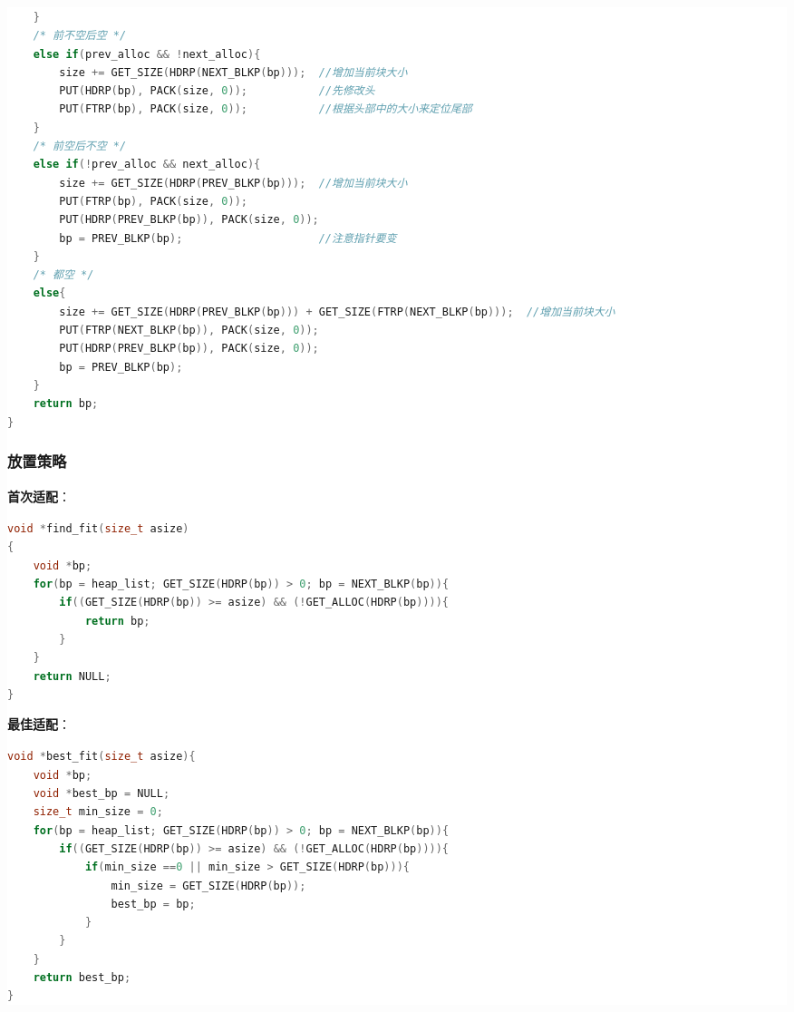 ```c
    }
    /* 前不空后空 */
    else if(prev_alloc && !next_alloc){
        size += GET_SIZE(HDRP(NEXT_BLKP(bp)));  //增加当前块大小
        PUT(HDRP(bp), PACK(size, 0));           //先修改头
        PUT(FTRP(bp), PACK(size, 0));           //根据头部中的大小来定位尾部
    }
    /* 前空后不空 */
    else if(!prev_alloc && next_alloc){
        size += GET_SIZE(HDRP(PREV_BLKP(bp)));  //增加当前块大小
        PUT(FTRP(bp), PACK(size, 0));
        PUT(HDRP(PREV_BLKP(bp)), PACK(size, 0));
        bp = PREV_BLKP(bp);                     //注意指针要变
    }
    /* 都空 */
    else{
        size += GET_SIZE(HDRP(PREV_BLKP(bp))) + GET_SIZE(FTRP(NEXT_BLKP(bp)));  //增加当前块大小
        PUT(FTRP(NEXT_BLKP(bp)), PACK(size, 0));
        PUT(HDRP(PREV_BLKP(bp)), PACK(size, 0));
        bp = PREV_BLKP(bp);
    }
    return bp;
}
```

### 放置策略

**首次适配**：

```c
void *find_fit(size_t asize)
{
    void *bp;
    for(bp = heap_list; GET_SIZE(HDRP(bp)) > 0; bp = NEXT_BLKP(bp)){
        if((GET_SIZE(HDRP(bp)) >= asize) && (!GET_ALLOC(HDRP(bp)))){
            return bp;
        }
    }
    return NULL;
}
```

**最佳适配**：

```c
void *best_fit(size_t asize){
    void *bp;
    void *best_bp = NULL;
    size_t min_size = 0;
    for(bp = heap_list; GET_SIZE(HDRP(bp)) > 0; bp = NEXT_BLKP(bp)){
        if((GET_SIZE(HDRP(bp)) >= asize) && (!GET_ALLOC(HDRP(bp)))){
            if(min_size ==0 || min_size > GET_SIZE(HDRP(bp))){
                min_size = GET_SIZE(HDRP(bp));
                best_bp = bp;
            }
        }
    }
    return best_bp;
}
```
